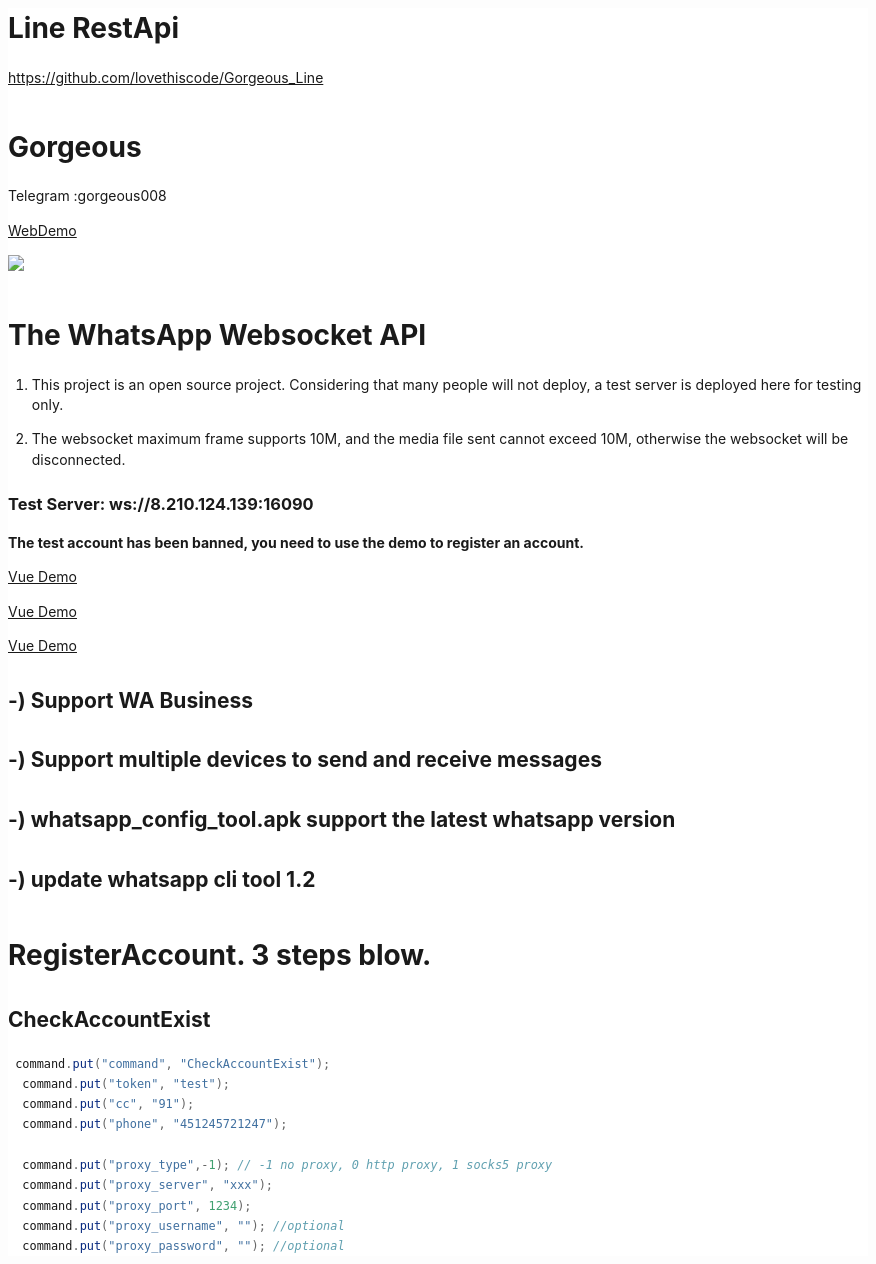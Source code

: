 
# Line RestApi
https://github.com/lovethiscode/Gorgeous_Line

# Gorgeous
Telegram :gorgeous008


[WebDemo](http://8.210.124.139)

<a href="https://paypal.me/welove88" target="_blank"><img src="https://www.paypalobjects.com/en_US/i/btn/btn_donate_LG.gif" /></a>

# The WhatsApp Websocket API

  1) This project is an open source project. Considering that many people will not deploy, a test server is deployed here for testing only.

  2)  The websocket maximum frame supports 10M, and the media file sent cannot exceed 10M, otherwise the websocket will be disconnected.

### Test Server:  ws://8.210.124.139:16090

**The test account has been banned, you need to use the demo to register an account.**

[Vue Demo](http://8.210.124.139)

[Vue Demo](http://8.210.124.139)

[Vue Demo](http://8.210.124.139)

## -) Support WA Business
## -) Support multiple devices to send and receive messages
## -) whatsapp_config_tool.apk support the latest whatsapp version
## -) update whatsapp cli tool 1.2

# RegisterAccount. 3 steps blow.
## CheckAccountExist
````java
 command.put("command", "CheckAccountExist");
  command.put("token", "test");
  command.put("cc", "91");
  command.put("phone", "451245721247");
 
  command.put("proxy_type",-1); // -1 no proxy, 0 http proxy, 1 socks5 proxy
  command.put("proxy_server", "xxx");
  command.put("proxy_port", 1234);
  command.put("proxy_username", ""); //optional
  command.put("proxy_password", ""); //optional
````
